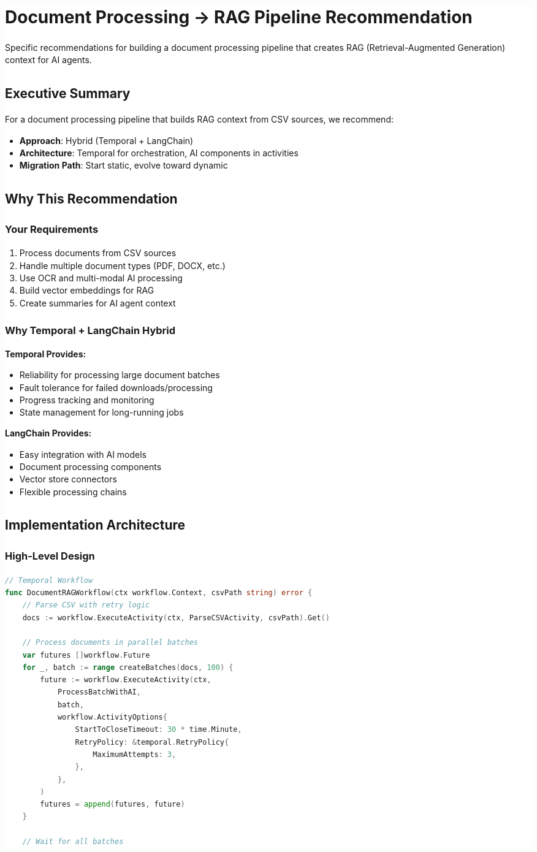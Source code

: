 # Document Processing → RAG Pipeline Recommendation

Specific recommendations for building a document processing pipeline that creates RAG (Retrieval-Augmented Generation) context for AI agents.

## Executive Summary

For a document processing pipeline that builds RAG context from CSV sources, we recommend:
- **Approach**: Hybrid (Temporal + LangChain)
- **Architecture**: Temporal for orchestration, AI components in activities
- **Migration Path**: Start static, evolve toward dynamic

## Why This Recommendation

### Your Requirements
1. Process documents from CSV sources
2. Handle multiple document types (PDF, DOCX, etc.)
3. Use OCR and multi-modal AI processing
4. Build vector embeddings for RAG
5. Create summaries for AI agent context

### Why Temporal + LangChain Hybrid

**Temporal Provides:**
- Reliability for processing large document batches
- Fault tolerance for failed downloads/processing
- Progress tracking and monitoring
- State management for long-running jobs

**LangChain Provides:**
- Easy integration with AI models
- Document processing components
- Vector store connectors
- Flexible processing chains

## Implementation Architecture

### High-Level Design

```go
// Temporal Workflow
func DocumentRAGWorkflow(ctx workflow.Context, csvPath string) error {
    // Parse CSV with retry logic
    docs := workflow.ExecuteActivity(ctx, ParseCSVActivity, csvPath).Get()
    
    // Process documents in parallel batches
    var futures []workflow.Future
    for _, batch := range createBatches(docs, 100) {
        future := workflow.ExecuteActivity(ctx, 
            ProcessBatchWithAI, 
            batch,
            workflow.ActivityOptions{
                StartToCloseTimeout: 30 * time.Minute,
                RetryPolicy: &temporal.RetryPolicy{
                    MaximumAttempts: 3,
                },
            },
        )
        futures = append(futures, future)
    }
    
    // Wait for all batches
```